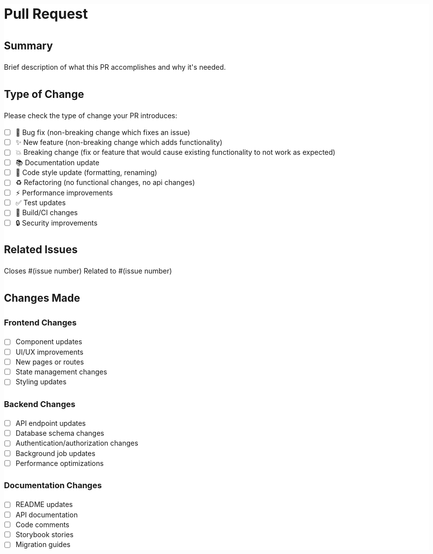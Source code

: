 # Pull Request

## Summary

Brief description of what this PR accomplishes and why it's needed.

## Type of Change

Please check the type of change your PR introduces:

- [ ] 🐛 Bug fix (non-breaking change which fixes an issue)
- [ ] ✨ New feature (non-breaking change which adds functionality)
- [ ] 💥 Breaking change (fix or feature that would cause existing functionality to not work as expected)
- [ ] 📚 Documentation update
- [ ] 🎨 Code style update (formatting, renaming)
- [ ] ♻️ Refactoring (no functional changes, no api changes)
- [ ] ⚡ Performance improvements
- [ ] ✅ Test updates
- [ ] 🔧 Build/CI changes
- [ ] 🔒 Security improvements

## Related Issues

Closes #(issue number)
Related to #(issue number)

## Changes Made

### Frontend Changes

- [ ] Component updates
- [ ] UI/UX improvements
- [ ] New pages or routes
- [ ] State management changes
- [ ] Styling updates

### Backend Changes

- [ ] API endpoint updates
- [ ] Database schema changes
- [ ] Authentication/authorization changes
- [ ] Background job updates
- [ ] Performance optimizations

### Documentation Changes

- [ ] README updates
- [ ] API documentation
- [ ] Code comments
- [ ] Storybook stories
- [ ] Migration guides
